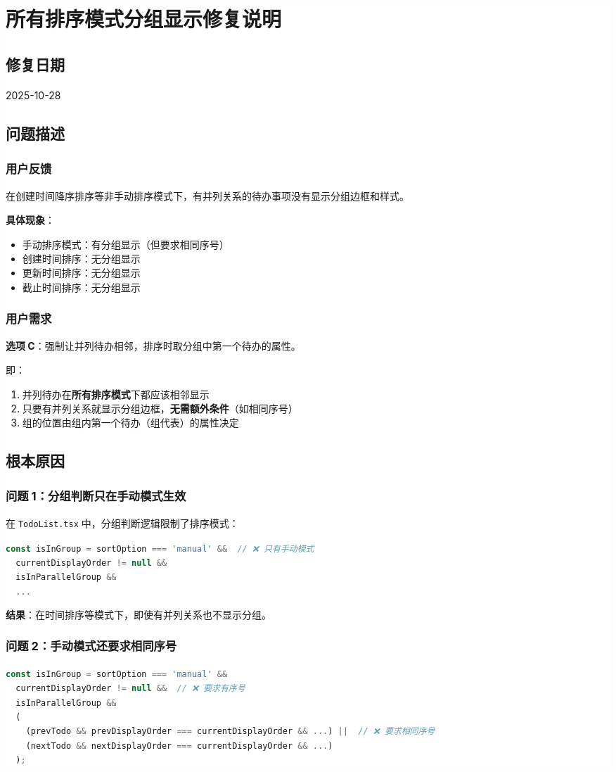 # 所有排序模式分组显示修复说明

## 修复日期
2025-10-28

## 问题描述

### 用户反馈
在创建时间降序排序等非手动排序模式下，有并列关系的待办事项没有显示分组边框和样式。

**具体现象**：
- 手动排序模式：有分组显示（但要求相同序号）
- 创建时间排序：无分组显示
- 更新时间排序：无分组显示
- 截止时间排序：无分组显示

### 用户需求
**选项 C**：强制让并列待办相邻，排序时取分组中第一个待办的属性。

即：
1. 并列待办在**所有排序模式**下都应该相邻显示
2. 只要有并列关系就显示分组边框，**无需额外条件**（如相同序号）
3. 组的位置由组内第一个待办（组代表）的属性决定

## 根本原因

### 问题 1：分组判断只在手动模式生效

在 `TodoList.tsx` 中，分组判断逻辑限制了排序模式：

```typescript
const isInGroup = sortOption === 'manual' &&  // ❌ 只有手动模式
  currentDisplayOrder != null && 
  isInParallelGroup &&
  ...
```

**结果**：在时间排序等模式下，即使有并列关系也不显示分组。

### 问题 2：手动模式还要求相同序号

```typescript
const isInGroup = sortOption === 'manual' && 
  currentDisplayOrder != null &&  // ❌ 要求有序号
  isInParallelGroup &&
  (
    (prevTodo && prevDisplayOrder === currentDisplayOrder && ...) ||  // ❌ 要求相同序号
    (nextTodo && nextDisplayOrder === currentDisplayOrder && ...)
  );
```

